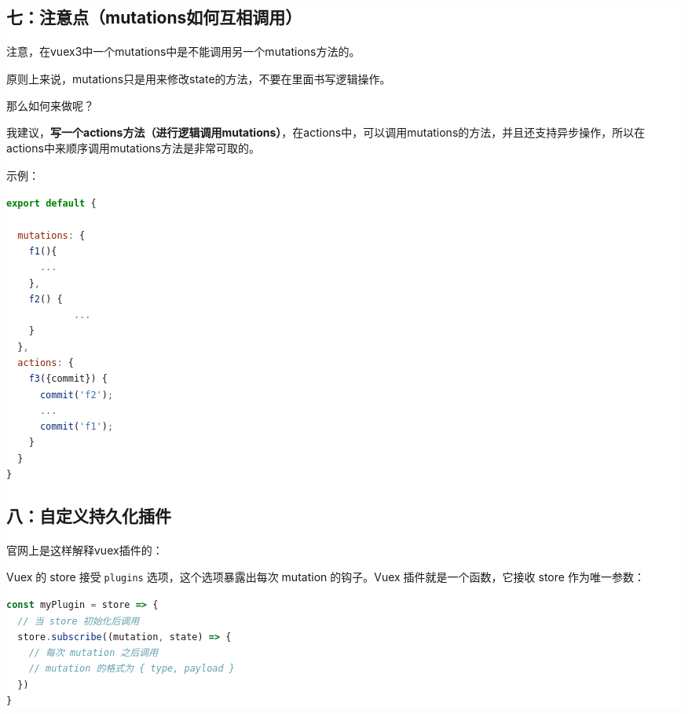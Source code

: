 



## 七：注意点（mutations如何互相调用）

注意，在vuex3中一个mutations中是不能调用另一个mutations方法的。

原则上来说，mutations只是用来修改state的方法，不要在里面书写逻辑操作。

那么如何来做呢？

我建议，**写一个actions方法（进行逻辑调用mutations）**，在actions中，可以调用mutations的方法，并且还支持异步操作，所以在actions中来顺序调用mutations方法是非常可取的。



示例：

```js
export default {
  
  mutations: {
    f1(){
      ...
    },
    f2() {
			...
    }
  },
  actions: {
    f3({commit}) {
      commit('f2');
      ...
      commit('f1');
    }
  }
}
```





## 八：自定义持久化插件

官网上是这样解释vuex插件的：

Vuex 的 store 接受 `plugins` 选项，这个选项暴露出每次 mutation 的钩子。Vuex 插件就是一个函数，它接收 store 作为唯一参数：

```js
const myPlugin = store => {
  // 当 store 初始化后调用
  store.subscribe((mutation, state) => {
    // 每次 mutation 之后调用
    // mutation 的格式为 { type, payload }
  })
}
```
